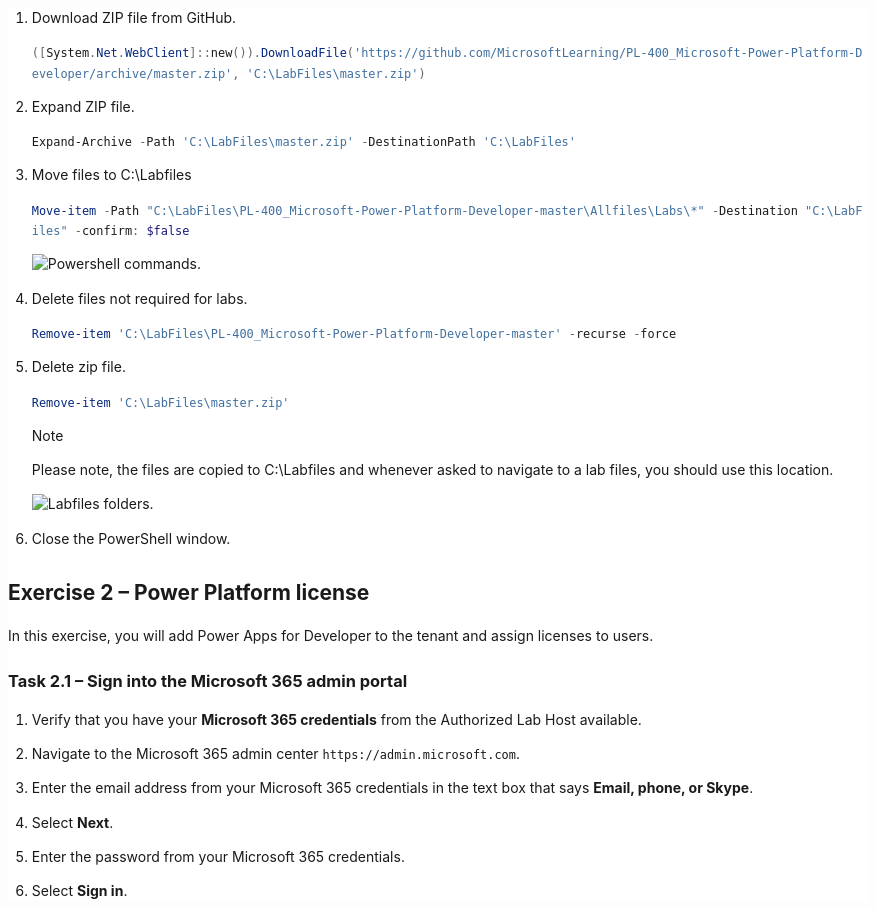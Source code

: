 1. Download ZIP file from GitHub.

   ```powershell
   ([System.Net.WebClient]::new()).DownloadFile('https://github.com/MicrosoftLearning/PL-400_Microsoft-Power-Platform-Developer/archive/master.zip', 'C:\LabFiles\master.zip')
   ```

1. Expand ZIP file.

   ```powershell
   Expand-Archive -Path 'C:\LabFiles\master.zip' -DestinationPath 'C:\LabFiles'
   ```

1. Move files to C:\Labfiles

   ```powershell
   Move-item -Path "C:\LabFiles\PL-400_Microsoft-Power-Platform-Developer-master\Allfiles\Labs\*" -Destination "C:\LabFiles" -confirm: $false
   ```

    ![Powershell commands.](../images/L00/powershell-commands.png)

1. Delete files not required for labs.

   ```powershell
   Remove-item 'C:\LabFiles\PL-400_Microsoft-Power-Platform-Developer-master' -recurse -force
   ```

1. Delete zip file.

   ```powershell
   Remove-item 'C:\LabFiles\master.zip'
   ```

   > [!NOTE]
   > Please note, the files are copied to C:\Labfiles and whenever asked to navigate to a lab files, you should use this location.

    ![Labfiles folders.](../images/L00/labfiles-folder.png)

1. Close the PowerShell window.

## Exercise 2 – Power Platform license

In this exercise, you will add Power Apps for Developer to the tenant and assign licenses to users.

### Task 2.1 – Sign into the Microsoft 365 admin portal

1. Verify that you have your **Microsoft 365 credentials** from the Authorized Lab Host available.

1. Navigate to the Microsoft 365 admin center `https://admin.microsoft.com`.

1. Enter the email address from your Microsoft 365 credentials in the text box that says **Email, phone, or Skype**.

1. Select **Next**.

1. Enter the password from your Microsoft 365 credentials.

1. Select **Sign in**.
